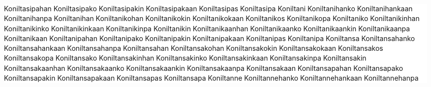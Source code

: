 Koniltasipahan
Koniltasipako
Koniltasipakin
Koniltasipakaan
Koniltasipas
Koniltasipa
Koniltani
Koniltanihanko
Koniltanihankaan
Koniltanihanpa
Koniltanihan
Koniltanikohan
Koniltanikokin
Koniltanikokaan
Koniltanikos
Koniltanikopa
Koniltaniko
Koniltanikinhan
Koniltanikinko
Koniltanikinkaan
Koniltanikinpa
Koniltanikin
Koniltanikaanhan
Koniltanikaanko
Koniltanikaankin
Koniltanikaanpa
Koniltanikaan
Koniltanipahan
Koniltanipako
Koniltanipakin
Koniltanipakaan
Koniltanipas
Koniltanipa
Koniltansa
Koniltansahanko
Koniltansahankaan
Koniltansahanpa
Koniltansahan
Koniltansakohan
Koniltansakokin
Koniltansakokaan
Koniltansakos
Koniltansakopa
Koniltansako
Koniltansakinhan
Koniltansakinko
Koniltansakinkaan
Koniltansakinpa
Koniltansakin
Koniltansakaanhan
Koniltansakaanko
Koniltansakaankin
Koniltansakaanpa
Koniltansakaan
Koniltansapahan
Koniltansapako
Koniltansapakin
Koniltansapakaan
Koniltansapas
Koniltansapa
Koniltanne
Koniltannehanko
Koniltannehankaan
Koniltannehanpa